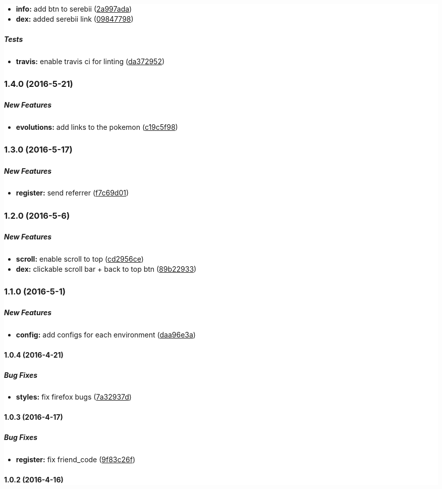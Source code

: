 * **info:** add btn to serebii ([2a997ada](https://github.com/robinjoseph08/pokedextracker.com/commit/2a997ada3ea157ebfdfc89181dcf5813cf1ac8a9))
* **dex:** added serebii link ([09847798](https://github.com/robinjoseph08/pokedextracker.com/commit/09847798d9669886a724393b7b7c5b640ff8a8d5))

##### Tests

* **travis:** enable travis ci for linting ([da372952](https://github.com/robinjoseph08/pokedextracker.com/commit/da372952518cac1e2842fb63d13d1e374c13f225))

### 1.4.0 (2016-5-21)

##### New Features

* **evolutions:** add links to the pokemon ([c19c5f98](https://github.com/robinjoseph08/pokedextracker.com/commit/c19c5f983f5e2c35a77bc96769254e9ddc0b4534))

### 1.3.0 (2016-5-17)

##### New Features

* **register:** send referrer ([f7c69d01](https://github.com/robinjoseph08/pokedextracker.com/commit/f7c69d01930984be814e606ed68aa2ceab03ce21))

### 1.2.0 (2016-5-6)

##### New Features

* **scroll:** enable scroll to top ([cd2956ce](https://github.com/robinjoseph08/pokedextracker.com/commit/cd2956ce24d52d30d5e4ed3910e07a525456557b))
* **dex:** clickable scroll bar + back to top btn ([89b22933](https://github.com/robinjoseph08/pokedextracker.com/commit/89b22933c4dd1a621fa21b2f0e090216b3f0a832))

### 1.1.0 (2016-5-1)

##### New Features

* **config:** add configs for each environment ([daa96e3a](https://github.com/robinjoseph08/pokedextracker.com/commit/daa96e3a22eb87dee24142e748c7db1e49bd7fdd))

#### 1.0.4 (2016-4-21)

##### Bug Fixes

* **styles:** fix firefox bugs ([7a32937d](https://github.com/robinjoseph08/pokedextracker.com/commit/7a32937de928feb7cea34f8b85b0444885ea36d8))

#### 1.0.3 (2016-4-17)

##### Bug Fixes

* **register:** fix friend_code ([9f83c26f](https://github.com/robinjoseph08/pokedextracker.com/commit/9f83c26fe18fb1c5e6217c3ad5cd03794d10f1aa))

#### 1.0.2 (2016-4-16)
